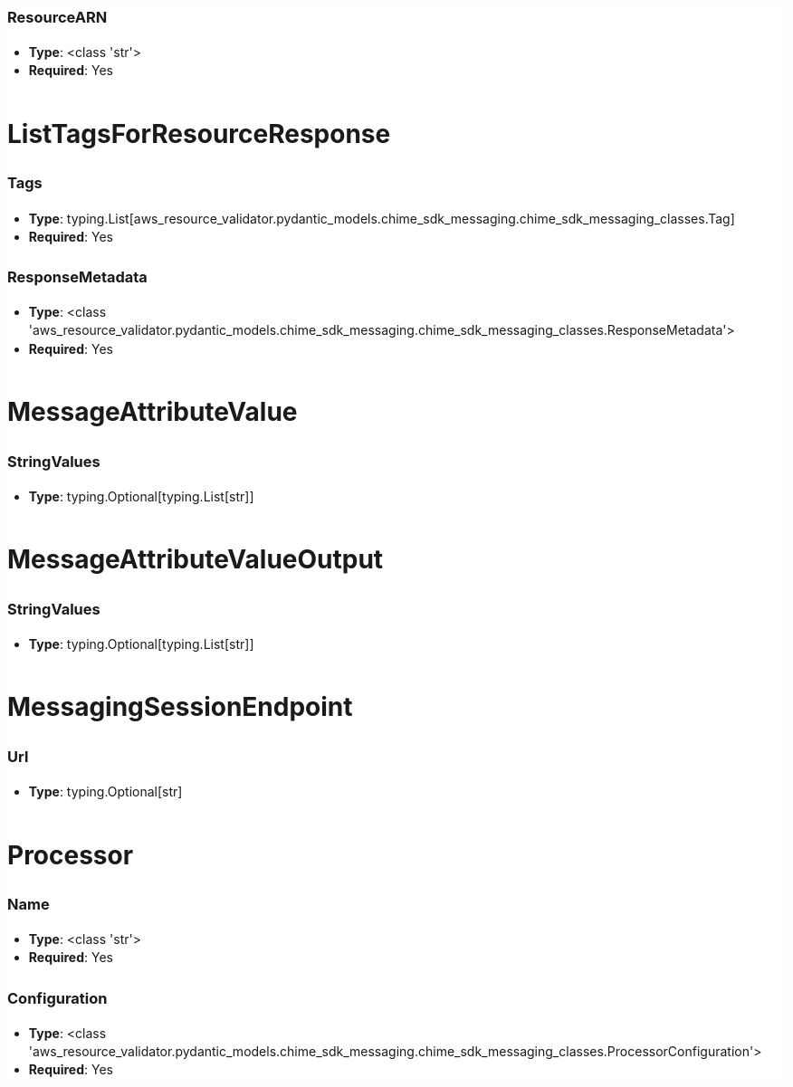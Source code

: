 ### ResourceARN
- **Type**: <class 'str'>
- **Required**: Yes


# ListTagsForResourceResponse

### Tags
- **Type**: typing.List[aws_resource_validator.pydantic_models.chime_sdk_messaging.chime_sdk_messaging_classes.Tag]
- **Required**: Yes

### ResponseMetadata
- **Type**: <class 'aws_resource_validator.pydantic_models.chime_sdk_messaging.chime_sdk_messaging_classes.ResponseMetadata'>
- **Required**: Yes


# MessageAttributeValue

### StringValues
- **Type**: typing.Optional[typing.List[str]]


# MessageAttributeValueOutput

### StringValues
- **Type**: typing.Optional[typing.List[str]]


# MessagingSessionEndpoint

### Url
- **Type**: typing.Optional[str]


# Processor

### Name
- **Type**: <class 'str'>
- **Required**: Yes

### Configuration
- **Type**: <class 'aws_resource_validator.pydantic_models.chime_sdk_messaging.chime_sdk_messaging_classes.ProcessorConfiguration'>
- **Required**: Yes
